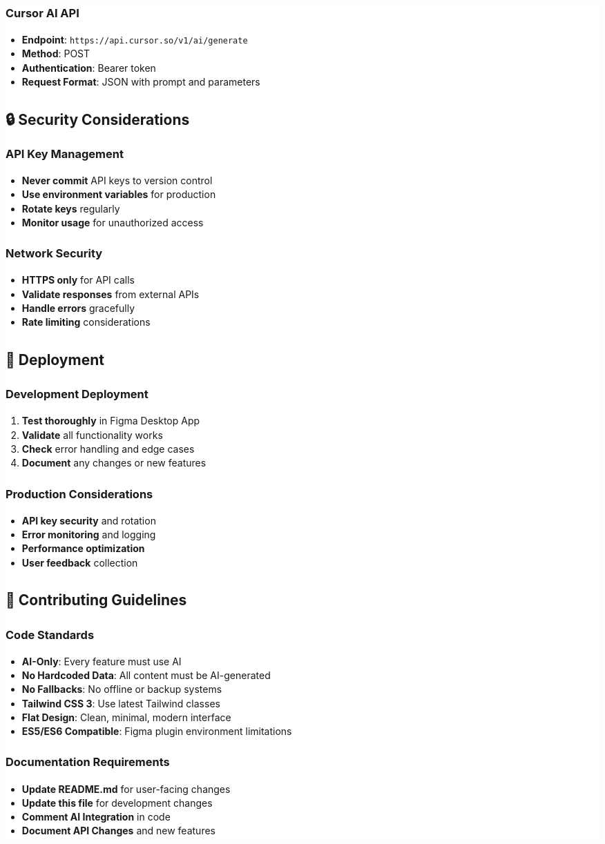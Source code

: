 ### **Cursor AI API**
- **Endpoint**: `https://api.cursor.so/v1/ai/generate`
- **Method**: POST
- **Authentication**: Bearer token
- **Request Format**: JSON with prompt and parameters

## 🔒 **Security Considerations**

### **API Key Management**
- **Never commit** API keys to version control
- **Use environment variables** for production
- **Rotate keys** regularly
- **Monitor usage** for unauthorized access

### **Network Security**
- **HTTPS only** for API calls
- **Validate responses** from external APIs
- **Handle errors** gracefully
- **Rate limiting** considerations

## 🚀 **Deployment**

### **Development Deployment**
1. **Test thoroughly** in Figma Desktop App
2. **Validate** all functionality works
3. **Check** error handling and edge cases
4. **Document** any changes or new features

### **Production Considerations**
- **API key security** and rotation
- **Error monitoring** and logging
- **Performance optimization**
- **User feedback** collection

## 📝 **Contributing Guidelines**

### **Code Standards**
- **AI-Only**: Every feature must use AI
- **No Hardcoded Data**: All content must be AI-generated
- **No Fallbacks**: No offline or backup systems
- **Tailwind CSS 3**: Use latest Tailwind classes
- **Flat Design**: Clean, minimal, modern interface
- **ES5/ES6 Compatible**: Figma plugin environment limitations

### **Documentation Requirements**
- **Update README.md** for user-facing changes
- **Update this file** for development changes
- **Comment AI Integration** in code
- **Document API Changes** and new features
